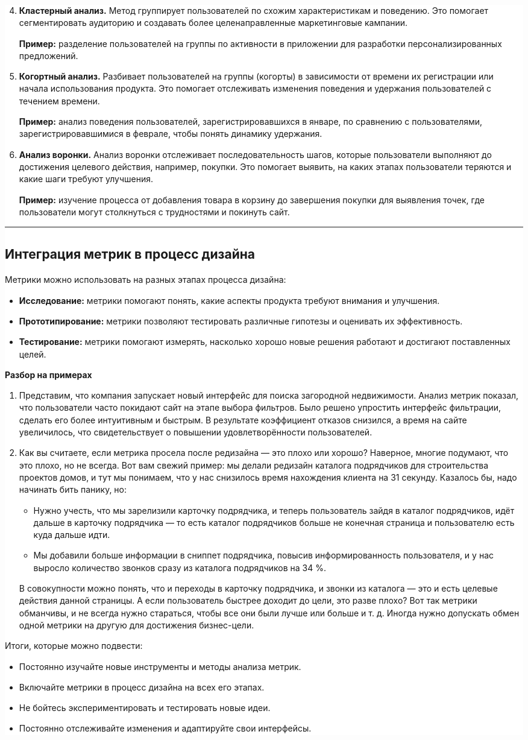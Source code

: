 4. **Кластерный анализ.** Метод группирует пользователей по схожим характеристикам и поведению. Это помогает сегментировать аудиторию и создавать более целенаправленные маркетинговые кампании.
    
    **Пример:** разделение пользователей на группы по активности в приложении для разработки персонализированных предложений.  
    
5. **Когортный анализ.** Разбивает пользователей на группы (когорты) в зависимости от времени их регистрации или начала использования продукта. Это помогает отслеживать изменения поведения и удержания пользователей с течением времени.
    
    **Пример:** анализ поведения пользователей, зарегистрировавшихся в январе, по сравнению с пользователями, зарегистрировавшимися в феврале, чтобы понять динамику удержания.  
    
6. **Анализ воронки.** Анализ воронки отслеживает последовательность шагов, которые пользователи выполняют до достижения целевого действия, например, покупки. Это помогает выявить, на каких этапах пользователи теряются и какие шаги требуют улучшения.
    
    **Пример:** изучение процесса от добавления товара в корзину до завершения покупки для выявления точек, где пользователи могут столкнуться с трудностями и покинуть сайт.
    

---

## Интеграция метрик в процесс дизайна

Метрики можно использовать на разных этапах процесса дизайна:

- **Исследование:** метрики помогают понять, какие аспекты продукта требуют внимания и улучшения.
    
- **Прототипирование:** метрики позволяют тестировать различные гипотезы и оценивать их эффективность.
    
- **Тестирование:** метрики помогают измерять, насколько хорошо новые решения работают и достигают поставленных целей.
    

**Разбор на примерах**

1. Представим, что компания запускает новый интерфейс для поиска загородной недвижимости. Анализ метрик показал, что пользователи часто покидают сайт на этапе выбора фильтров. Было решено упростить интерфейс фильтрации, сделать его более интуитивным и быстрым. В результате коэффициент отказов снизился, а время на сайте увеличилось, что свидетельствует о повышении удовлетворённости пользователей.
    
2. Как вы считаете, если метрика просела после редизайна — это плохо или хорошо? Наверное, многие подумают, что это плохо, но не всегда. Вот вам свежий пример: мы делали редизайн каталога подрядчиков для строительства проектов домов, и тут мы понимаем, что у нас снизилось время нахождения клиента на 31 секунду. Казалось бы, надо начинать бить панику, но:
    
    - Нужно учесть, что мы зарелизили карточку подрядчика, и теперь пользователь зайдя в каталог подрядчиков, идёт дальше в карточку подрядчика — то есть каталог подрядчиков больше не конечная страница и пользователю есть куда дальше идти.
        
    - Мы добавили больше информации в сниппет подрядчика, повысив информированность пользователя, и у нас выросло количество звонков сразу из каталога подрядчиков на 34 %.
        
    
    В совокупности можно понять, что и переходы в карточку подрядчика, и звонки из каталога — это и есть целевые действия данной страницы. А если пользователь быстрее доходит до цели, это разве плохо? Вот так метрики обманчивы, и не всегда нужно стараться, чтобы все они были лучше или больше и т. д. Иногда нужно допускать обмен одной метрики на другую для достижения бизнес-цели.
    

Итоги, которые можно подвести:

- Постоянно изучайте новые инструменты и методы анализа метрик.
    
- Включайте метрики в процесс дизайна на всех его этапах.
    
- Не бойтесь экспериментировать и тестировать новые идеи.
    
- Постоянно отслеживайте изменения и адаптируйте свои интерфейсы.
